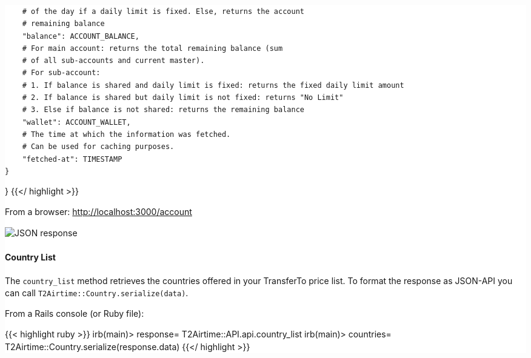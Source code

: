         # of the day if a daily limit is fixed. Else, returns the account
        # remaining balance
        "balance": ACCOUNT_BALANCE,
        # For main account: returns the total remaining balance (sum 
        # of all sub-accounts and current master).
        # For sub-account: 
        # 1. If balance is shared and daily limit is fixed: returns the fixed daily limit amount 
        # 2. If balance is shared but daily limit is not fixed: returns "No Limit"
        # 3. Else if balance is not shared: returns the remaining balance        
        "wallet": ACCOUNT_WALLET,
        # The time at which the information was fetched. 
        # Can be used for caching purposes.
        "fetched-at": TIMESTAMP
    }
}
{{</ highlight >}}

From a browser:
[http://localhost:3000/account](/)

![JSON response](/img/account_json.png) 

<a name="country_list"></a>
#### Country List

The `country_list` method retrieves the countries offered in your TransferTo price list. 
To format the response as JSON-API you can call `T2Airtime::Country.serialize(data)`.

From a Rails console (or Ruby file):

{{< highlight ruby >}}
irb(main)> response= T2Airtime::API.api.country_list
irb(main)> countries= T2Airtime::Country.serialize(response.data)
{{</ highlight >}} 
